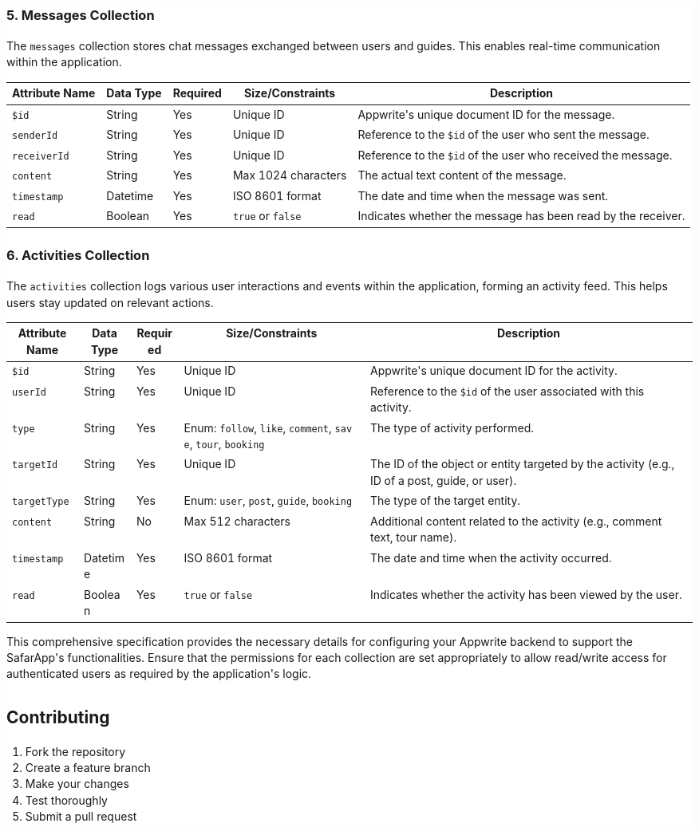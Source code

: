 
### 5. Messages Collection

The `messages` collection stores chat messages exchanged between users and guides. This enables real-time communication within the application.

| Attribute Name | Data Type | Required | Size/Constraints | Description |
|----------------|-----------|----------|------------------|-------------|
| `$id`          | String    | Yes      | Unique ID        | Appwrite's unique document ID for the message. |
| `senderId`     | String    | Yes      | Unique ID        | Reference to the `$id` of the user who sent the message. |
| `receiverId`   | String    | Yes      | Unique ID        | Reference to the `$id` of the user who received the message. |
| `content`      | String    | Yes      | Max 1024 characters | The actual text content of the message. |
| `timestamp`    | Datetime  | Yes      | ISO 8601 format  | The date and time when the message was sent. |
| `read`         | Boolean   | Yes      | `true` or `false` | Indicates whether the message has been read by the receiver. |


### 6. Activities Collection

The `activities` collection logs various user interactions and events within the application, forming an activity feed. This helps users stay updated on relevant actions.

| Attribute Name | Data Type | Required | Size/Constraints | Description |
|----------------|-----------|----------|------------------|-------------|
| `$id`          | String    | Yes      | Unique ID        | Appwrite's unique document ID for the activity. |
| `userId`       | String    | Yes      | Unique ID        | Reference to the `$id` of the user associated with this activity. |
| `type`         | String    | Yes      | Enum: `follow`, `like`, `comment`, `save`, `tour`, `booking` | The type of activity performed. |
| `targetId`     | String    | Yes      | Unique ID        | The ID of the object or entity targeted by the activity (e.g., ID of a post, guide, or user). |
| `targetType`   | String    | Yes      | Enum: `user`, `post`, `guide`, `booking` | The type of the target entity. |
| `content`      | String    | No       | Max 512 characters | Additional content related to the activity (e.g., comment text, tour name). |
| `timestamp`    | Datetime  | Yes      | ISO 8601 format  | The date and time when the activity occurred. |
| `read`         | Boolean   | Yes      | `true` or `false` | Indicates whether the activity has been viewed by the user. |


This comprehensive specification provides the necessary details for configuring your Appwrite backend to support the SafarApp's functionalities. Ensure that the permissions for each collection are set appropriately to allow read/write access for authenticated users as required by the application's logic.


## Contributing

1. Fork the repository
2. Create a feature branch
3. Make your changes
4. Test thoroughly
5. Submit a pull request

